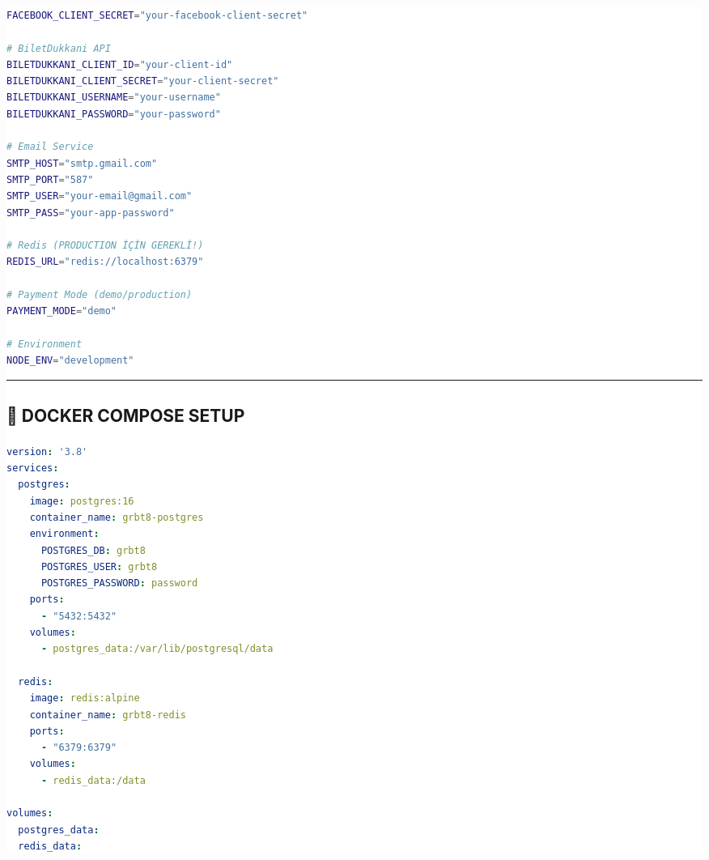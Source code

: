 ```bash
FACEBOOK_CLIENT_SECRET="your-facebook-client-secret"

# BiletDukkani API
BILETDUKKANI_CLIENT_ID="your-client-id"
BILETDUKKANI_CLIENT_SECRET="your-client-secret"
BILETDUKKANI_USERNAME="your-username"
BILETDUKKANI_PASSWORD="your-password"

# Email Service
SMTP_HOST="smtp.gmail.com"
SMTP_PORT="587"
SMTP_USER="your-email@gmail.com"
SMTP_PASS="your-app-password"

# Redis (PRODUCTION İÇİN GEREKLİ!)
REDIS_URL="redis://localhost:6379"

# Payment Mode (demo/production)
PAYMENT_MODE="demo"

# Environment
NODE_ENV="development"
```

---

## 🐳 DOCKER COMPOSE SETUP

```yaml
version: '3.8'
services:
  postgres:
    image: postgres:16
    container_name: grbt8-postgres
    environment:
      POSTGRES_DB: grbt8
      POSTGRES_USER: grbt8
      POSTGRES_PASSWORD: password
    ports:
      - "5432:5432"
    volumes:
      - postgres_data:/var/lib/postgresql/data

  redis:
    image: redis:alpine
    container_name: grbt8-redis
    ports:
      - "6379:6379"
    volumes:
      - redis_data:/data

volumes:
  postgres_data:
  redis_data:
```

